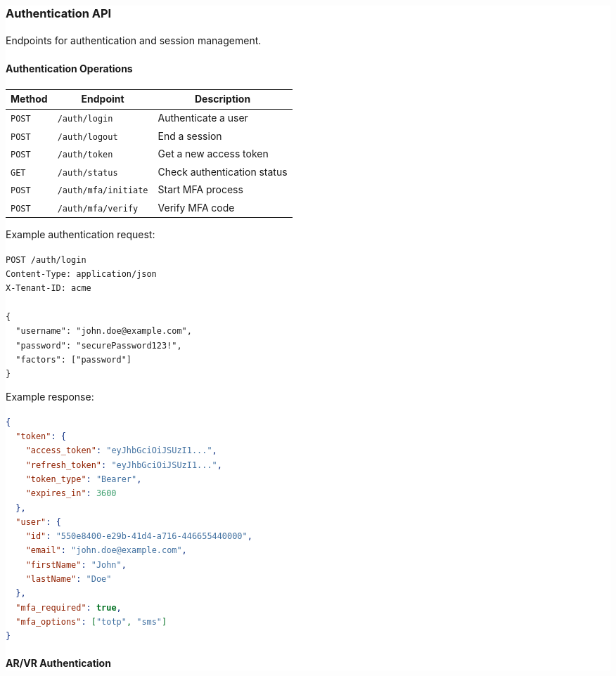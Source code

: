 ### Authentication API

Endpoints for authentication and session management.

#### Authentication Operations

| Method | Endpoint | Description |
|--------|---------|-------------|
| `POST` | `/auth/login` | Authenticate a user |
| `POST` | `/auth/logout` | End a session |
| `POST` | `/auth/token` | Get a new access token |
| `GET` | `/auth/status` | Check authentication status |
| `POST` | `/auth/mfa/initiate` | Start MFA process |
| `POST` | `/auth/mfa/verify` | Verify MFA code |

Example authentication request:
```
POST /auth/login
Content-Type: application/json
X-Tenant-ID: acme

{
  "username": "john.doe@example.com",
  "password": "securePassword123!",
  "factors": ["password"]
}
```

Example response:
```json
{
  "token": {
    "access_token": "eyJhbGciOiJSUzI1...",
    "refresh_token": "eyJhbGciOiJSUzI1...",
    "token_type": "Bearer",
    "expires_in": 3600
  },
  "user": {
    "id": "550e8400-e29b-41d4-a716-446655440000",
    "email": "john.doe@example.com",
    "firstName": "John",
    "lastName": "Doe"
  },
  "mfa_required": true,
  "mfa_options": ["totp", "sms"]
}
```

#### AR/VR Authentication
